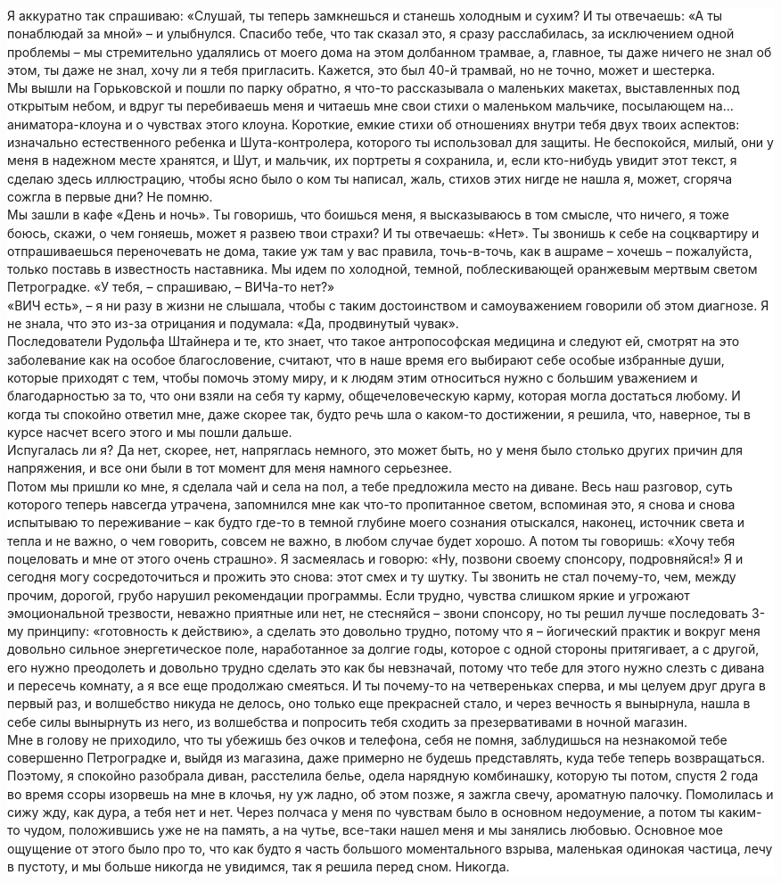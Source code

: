 Я аккуратно так спрашиваю: «Слушай, ты теперь замкнешься и станешь холодным и сухим? И ты отвечаешь: «А ты понаблюдай за мной» – и улыбнулся. Спасибо тебе, что так сказал это, я сразу расслабилась, за исключением одной проблемы – мы стремительно удалялись от моего дома на этом долбанном трамвае, а, главное, ты даже ничего не знал об этом, ты даже не знал, хочу ли я тебя пригласить. Кажется, это был 40-й трамвай, но не точно, может и шестерка.  
Мы вышли на Горьковской и пошли по парку обратно, я что-то рассказывала о маленьких макетах, выставленных под открытым небом, и вдруг ты перебиваешь меня и читаешь мне свои стихи о маленьком мальчике, посылающем на… аниматора-клоуна и о чувствах этого клоуна. Короткие, емкие стихи об отношениях внутри тебя двух твоих аспектов: изначально естественного ребенка и Шута-контролера, которого ты использовал для защиты. Не беспокойся, милый, они у меня в надежном месте хранятся, и Шут, и мальчик, их портреты я сохранила, и, если кто-нибудь увидит этот текст, я сделаю здесь иллюстрацию, чтобы ясно было о ком ты написал, жаль, стихов этих нигде не нашла я, может, сгоряча сожгла в первые дни? Не помню.  
Мы зашли в кафе «День и ночь». Ты говоришь, что боишься меня, я высказываюсь в том смысле, что ничего, я тоже боюсь, скажи, о чем гоняешь, может я развею твои страхи? И ты отвечаешь: «Нет». Ты звонишь к себе на соцквартиру и отпрашиваешься переночевать не дома, такие уж там у вас правила, точь-в-точь, как в ашраме – хочешь – пожалуйста, только поставь в известность наставника. Мы идем по холодной, темной, поблескивающей оранжевым мертвым светом Петроградке. «У тебя, – спрашиваю, – ВИЧа-то нет?»  
«ВИЧ есть», – я ни разу в жизни не слышала, чтобы с таким достоинством и самоуважением говорили об этом диагнозе. Я не знала, что это из-за отрицания и подумала: «Да, продвинутый чувак».  
Последователи Рудольфа Штайнера и те, кто знает, что такое антропософская медицина и следуют ей, смотрят на это заболевание как на особое благословение, считают, что в наше время его выбирают себе особые избранные души, которые приходят с тем, чтобы помочь этому миру, и к людям этим относиться нужно с большим уважением и благодарностью за то, что они взяли на себя ту карму, общечеловеческую карму, которая могла достаться любому. И когда ты спокойно ответил мне, даже скорее так, будто речь шла о каком-то достижении, я решила, что, наверное, ты в курсе насчет всего этого и мы пошли дальше.  
Испугалась ли я? Да нет, скорее, нет, напряглась немного, это может быть, но у меня было столько других причин для напряжения, и все они были в тот момент для меня намного серьезнее.  
Потом мы пришли ко мне, я сделала чай и села на пол, а тебе предложила место на диване. Весь наш разговор, суть которого теперь навсегда утрачена, запомнился мне как что-то пропитанное светом, вспоминая это, я снова и снова испытываю то переживание – как будто где-то в темной глубине моего сознания отыскался, наконец, источник света и тепла и не важно, о чем говорить, совсем не важно, в любом случае будет хорошо. А потом ты говоришь: «Хочу тебя поцеловать и мне от этого очень страшно». Я засмеялась и говорю: «Ну, позвони своему спонсору, подровняйся!» Я и сегодня могу сосредоточиться и прожить это снова: этот смех и ту шутку. Ты звонить не стал почему-то, чем, между прочим, дорогой, грубо нарушил рекомендации программы. Если трудно, чувства слишком яркие и угрожают эмоциональной трезвости, неважно приятные или нет, не стесняйся – звони спонсору, но ты решил лучше последовать 3-му принципу: «готовность к действию», а сделать это довольно трудно, потому что я – йогический практик и вокруг меня довольно сильное энергетическое поле, наработанное за долгие годы, которое с одной стороны притягивает, а с другой, его нужно преодолеть и довольно трудно сделать это как бы невзначай, потому что тебе для этого нужно слезть с дивана и пересечь комнату, а я все еще продолжаю смеяться. И ты почему-то на четвереньках сперва, и мы целуем друг друга в первый раз, и волшебство никуда не делось, оно только еще прекрасней стало, и через вечность я вынырнула, нашла в себе силы вынырнуть из него, из волшебства и попросить тебя сходить за презервативами в ночной магазин.  
Мне в голову не приходило, что ты убежишь без очков и телефона, себя не помня, заблудишься на незнакомой тебе совершенно Петроградке и, выйдя из магазина, даже примерно не будешь представлять, куда тебе теперь возвращаться. Поэтому, я спокойно разобрала диван, расстелила белье, одела нарядную комбинашку, которую ты потом, спустя 2 года во время ссоры изорвешь на мне в клочья, ну уж ладно, об этом позже, я зажгла свечу, ароматную палочку. Помолилась и сижу жду, как дура, а тебя нет и нет. Через полчаса у меня по чувствам было в основном недоумение, а потом ты каким-то чудом, положившись уже не на память, а на чутье, все-таки нашел меня и мы занялись любовью. Основное мое ощущение от этого было про то, что как будто я часть большого моментального взрыва, маленькая одинокая частица, лечу в пустоту, и мы больше никогда не увидимся, так я решила перед сном. Никогда.  